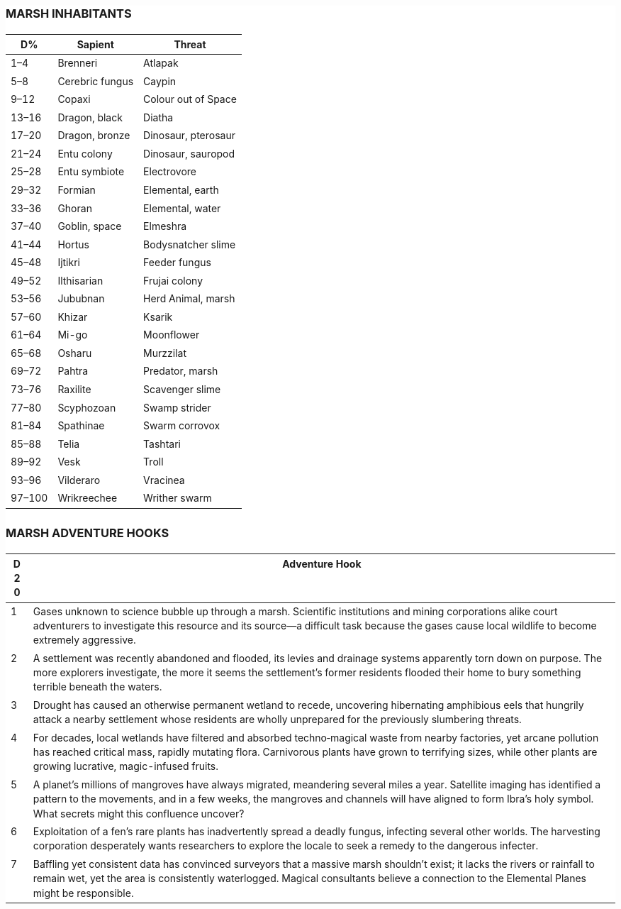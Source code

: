 ### MARSH INHABITANTS

| D%     | Sapient         | Threat              |
| ------ | --------------- | ------------------- |
| 1–4    | Brenneri        | Atlapak             |
| 5–8    | Cerebric fungus | Caypin              |
| 9–12   | Copaxi          | Colour out of Space |
| 13–16  | Dragon, black   | Diatha              |
| 17–20  | Dragon, bronze  | Dinosaur, pterosaur |
| 21–24  | Entu colony     | Dinosaur, sauropod  |
| 25–28  | Entu symbiote   | Electrovore         |
| 29–32  | Formian         | Elemental, earth    |
| 33–36  | Ghoran          | Elemental, water    |
| 37–40  | Goblin, space   | Elmeshra            |
| 41–44  | Hortus          | Bodysnatcher slime  |
| 45–48  | Ijtikri         | Feeder fungus       |
| 49–52  | Ilthisarian     | Frujai colony       |
| 53–56  | Jububnan        | Herd Animal, marsh  |
| 57–60  | Khizar          | Ksarik              |
| 61–64  | Mi-go           | Moonflower          |
| 65–68  | Osharu          | Murzzilat           |
| 69–72  | Pahtra          | Predator, marsh     |
| 73–76  | Raxilite        | Scavenger slime     |
| 77–80  | Scyphozoan      | Swamp strider       |
| 81–84  | Spathinae       | Swarm corrovox      |
| 85–88  | Telia           | Tashtari            |
| 89–92  | Vesk            | Troll               |
| 93–96  | Vilderaro       | Vracinea            |
| 97–100 | Wrikreechee     | Writher swarm       |


### MARSH ADVENTURE HOOKS

| D20 | Adventure Hook                                                                                                                                                                                                                                                                                        |
|-----|-------------------------------------------------------------------------------------------------------------------------------------------------------------------------------------------------------------------------------------------------------------------------------------------------------|
| 1   | Gases unknown to science bubble up through a marsh. Scientific institutions and mining corporations alike court adventurers to investigate this resource and its source—a difficult task because the gases cause local wildlife to become extremely aggressive.                                       |
| 2   | A settlement was recently abandoned and flooded, its levies and drainage systems apparently torn down on purpose. The more explorers investigate, the more it seems the settlement’s former residents flooded their home to bury something terrible beneath the waters.                               |
| 3   | Drought has caused an otherwise permanent wetland to recede, uncovering hibernating amphibious eels that hungrily attack a nearby settlement whose residents are wholly unprepared for the previously slumbering threats.                                                                             |
| 4   | For decades, local wetlands have filtered and absorbed techno‑magical waste from nearby factories, yet arcane pollution has reached critical mass, rapidly mutating flora. Carnivorous plants have grown to terrifying sizes, while other plants are growing lucrative, magic-infused fruits.         |
| 5   | A planet’s millions of mangroves have always migrated, meandering several miles a year. Satellite imaging has identified a pattern to the movements, and in a few weeks, the mangroves and channels will have aligned to form Ibra’s holy symbol. What secrets might this confluence uncover?         |
| 6   | Exploitation of a fen’s rare plants has inadvertently spread a deadly fungus, infecting several other worlds. The harvesting corporation desperately wants researchers to explore the locale to seek a remedy to the dangerous infecter.                                                              |
| 7   | Baffling yet consistent data has convinced surveyors that a massive marsh shouldn’t exist; it lacks the rivers or rainfall to remain wet, yet the area is consistently waterlogged. Magical consultants believe a connection to the Elemental Planes might be responsible.                            |